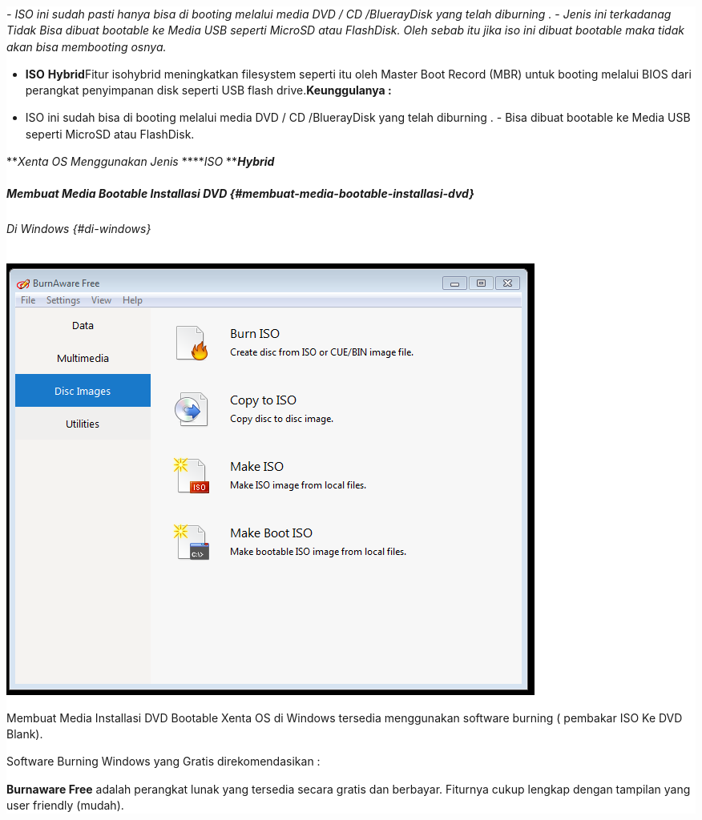 _- ISO ini sudah pasti hanya bisa di booting melalui media DVD / CD /BluerayDisk yang telah diburning ._ - _Jenis ini terkadanag_ _Tidak Bisa dibuat bootable ke Media USB seperti MicroSD atau FlashDisk. Oleh sebab itu jika iso ini dibuat bootable maka tidak akan bisa membooting osnya._

*   **ISO** **Hybrid**Fitur isohybrid meningkatkan filesystem seperti itu oleh Master Boot Record (MBR) untuk booting melalui BIOS dari perangkat penyimpanan disk seperti USB flash drive.**Keunggulanya :**

- ISO ini sudah bisa di booting melalui media DVD / CD /BluerayDisk yang telah diburning . - Bisa dibuat bootable ke Media USB seperti MicroSD atau FlashDisk.

**_Xenta OS Menggunakan Jenis_ ****_ISO_ ****_Hybrid_**

##### Membuat Media Bootable Installasi DVD {#membuat-media-bootable-installasi-dvd}

###### Di Windows {#di-windows}

![](../assets/image16.png)

Membuat Media Installasi DVD Bootable Xenta OS di Windows tersedia menggunakan software burning ( pembakar ISO Ke DVD Blank).

Software Burning Windows yang Gratis direkomendasikan :

**Burnaware Free** adalah perangkat lunak yang tersedia secara gratis dan berbayar. Fiturnya cukup lengkap dengan tampilan yang user friendly (mudah).
